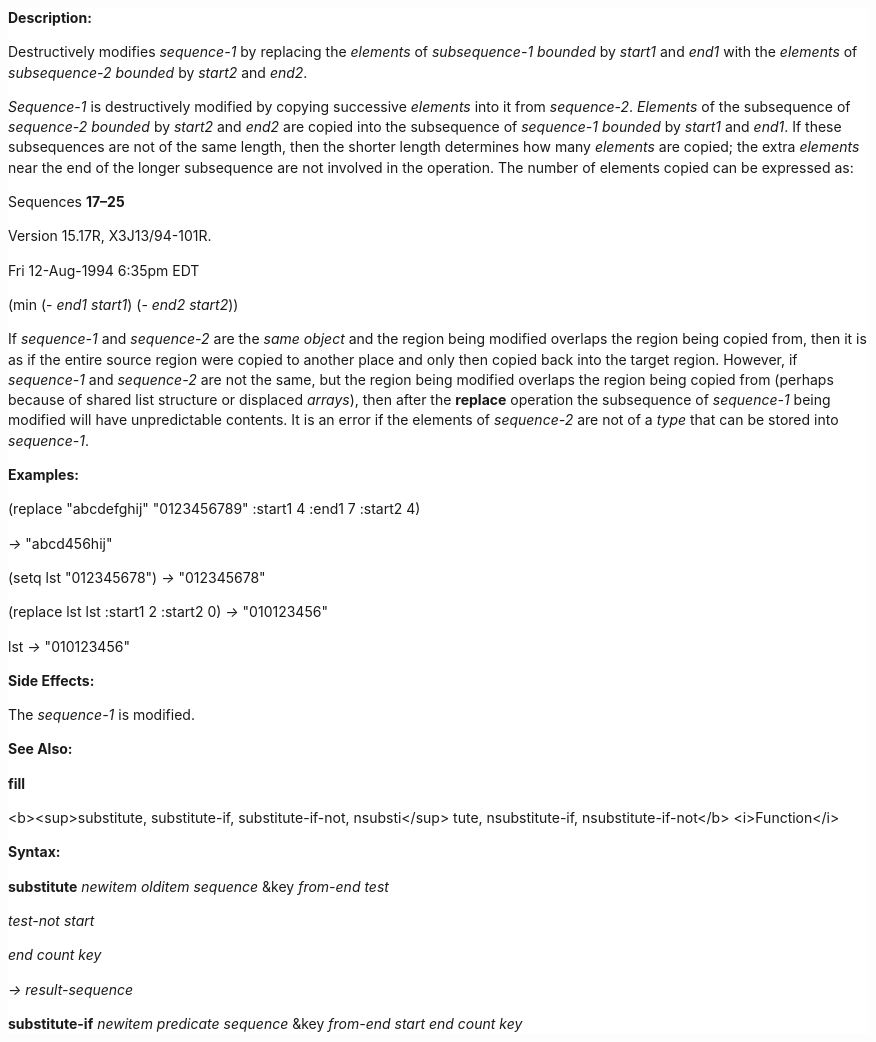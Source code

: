 **Description:** 

Destructively modifies *sequence-1* by replacing the *elements* of *subsequence-1 bounded* by *start1* and *end1* with the *elements* of *subsequence-2 bounded* by *start2* and *end2*. 

*Sequence-1* is destructively modified by copying successive *elements* into it from *sequence-2*. *Elements* of the subsequence of *sequence-2 bounded* by *start2* and *end2* are copied into the subsequence of *sequence-1 bounded* by *start1* and *end1*. If these subsequences are not of the same length, then the shorter length determines how many *elements* are copied; the extra *elements* near the end of the longer subsequence are not involved in the operation. The number of elements copied can be expressed as: 

Sequences **17–25**

Version 15.17R, X3J13/94-101R. 

Fri 12-Aug-1994 6:35pm EDT 

(min (- *end1 start1*) (- *end2 start2*)) 

If *sequence-1* and *sequence-2* are the *same object* and the region being modified overlaps the region being copied from, then it is as if the entire source region were copied to another place and only then copied back into the target region. However, if *sequence-1* and *sequence-2* are not the same, but the region being modified overlaps the region being copied from (perhaps because of shared list structure or displaced *arrays*), then after the **replace** operation the subsequence of *sequence-1* being modified will have unpredictable contents. It is an error if the elements of *sequence-2* are not of a *type* that can be stored into *sequence-1*. 

**Examples:** 

(replace "abcdefghij" "0123456789" :start1 4 :end1 7 :start2 4) 

*→* "abcd456hij" 

(setq lst "012345678") *→* "012345678" 

(replace lst lst :start1 2 :start2 0) *→* "010123456" 

lst *→* "010123456" 

**Side Effects:** 

The *sequence-1* is modified. 

**See Also:** 

**fill** 

\<b\>\<sup\>substitute, substitute-if, substitute-if-not, nsubsti\</sup\> tute, nsubstitute-if, nsubstitute-if-not\</b\> \<i\>Function\</i\> 

**Syntax:** 

**substitute** *newitem olditem sequence* &key *from-end test* 

*test-not start* 

*end count key* 

*→ result-sequence* 

**substitute-if** *newitem predicate sequence* &key *from-end start end count key* 
